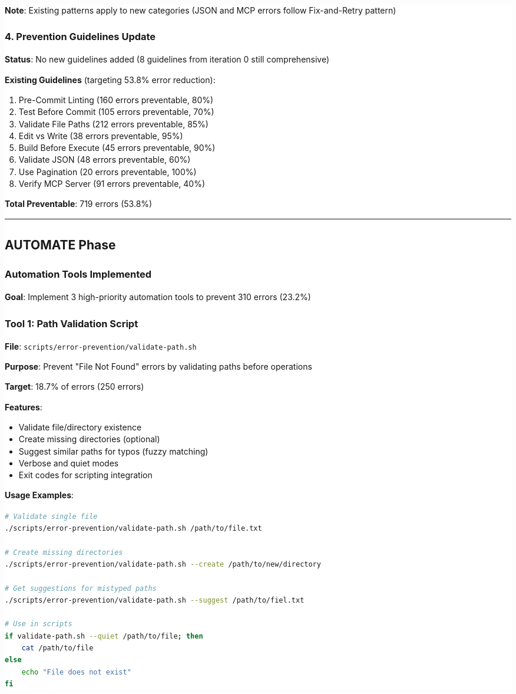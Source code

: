 **Note**: Existing patterns apply to new categories (JSON and MCP errors follow Fix-and-Retry pattern)

### 4. Prevention Guidelines Update

**Status**: No new guidelines added (8 guidelines from iteration 0 still comprehensive)

**Existing Guidelines** (targeting 53.8% error reduction):
1. Pre-Commit Linting (160 errors preventable, 80%)
2. Test Before Commit (105 errors preventable, 70%)
3. Validate File Paths (212 errors preventable, 85%)
4. Edit vs Write (38 errors preventable, 95%)
5. Build Before Execute (45 errors preventable, 90%)
6. Validate JSON (48 errors preventable, 60%)
7. Use Pagination (20 errors preventable, 100%)
8. Verify MCP Server (91 errors preventable, 40%)

**Total Preventable**: 719 errors (53.8%)

---

## AUTOMATE Phase

### Automation Tools Implemented

**Goal**: Implement 3 high-priority automation tools to prevent 310 errors (23.2%)

### Tool 1: Path Validation Script

**File**: `scripts/error-prevention/validate-path.sh`

**Purpose**: Prevent "File Not Found" errors by validating paths before operations

**Target**: 18.7% of errors (250 errors)

**Features**:
- Validate file/directory existence
- Create missing directories (optional)
- Suggest similar paths for typos (fuzzy matching)
- Verbose and quiet modes
- Exit codes for scripting integration

**Usage Examples**:
```bash
# Validate single file
./scripts/error-prevention/validate-path.sh /path/to/file.txt

# Create missing directories
./scripts/error-prevention/validate-path.sh --create /path/to/new/directory

# Get suggestions for mistyped paths
./scripts/error-prevention/validate-path.sh --suggest /path/to/fiel.txt

# Use in scripts
if validate-path.sh --quiet /path/to/file; then
    cat /path/to/file
else
    echo "File does not exist"
fi
```

